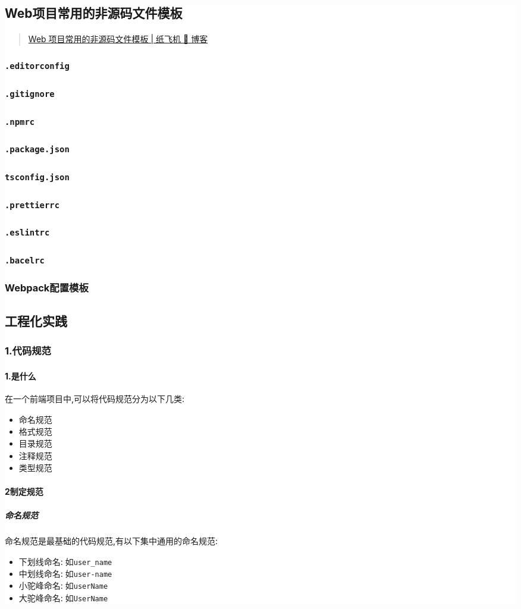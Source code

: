 




## Web项目常用的非源码文件模板
> [Web 项目常用的非源码文件模板 | 纸飞机 🌠 博客](https://paperplane.cc/p/fde6fdac6f13/)


### `.editorconfig`

### `.gitignore`

### `.npmrc`

### `.package.json`

### `tsconfig.json`

### `.prettierrc`

### `.eslintrc`

### `.bacelrc`


### Webpack配置模板




## 工程化实践


### 1.代码规范

#### 1.是什么
在一个前端项目中,可以将代码规范分为以下几类:
* 命名规范
* 格式规范
* 目录规范
* 注释规范
* 类型规范


#### 2制定规范
##### 命名规范
命名规范是最基础的代码规范,有以下集中通用的命名规范:
* 下划线命名: 如`user_name`
* 中划线命名: 如`user-name`
* 小驼峰命名: 如`userName`
* 大驼峰命名: 如`UserName`
